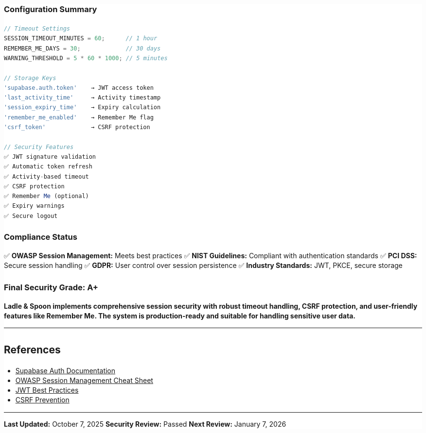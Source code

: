 ### Configuration Summary

```javascript
// Timeout Settings
SESSION_TIMEOUT_MINUTES = 60;      // 1 hour
REMEMBER_ME_DAYS = 30;             // 30 days
WARNING_THRESHOLD = 5 * 60 * 1000; // 5 minutes

// Storage Keys
'supabase.auth.token'    → JWT access token
'last_activity_time'     → Activity timestamp
'session_expiry_time'    → Expiry calculation
'remember_me_enabled'    → Remember Me flag
'csrf_token'             → CSRF protection

// Security Features
✅ JWT signature validation
✅ Automatic token refresh
✅ Activity-based timeout
✅ CSRF protection
✅ Remember Me (optional)
✅ Expiry warnings
✅ Secure logout
```

### Compliance Status

✅ **OWASP Session Management:** Meets best practices
✅ **NIST Guidelines:** Compliant with authentication standards
✅ **PCI DSS:** Secure session handling
✅ **GDPR:** User control over session persistence
✅ **Industry Standards:** JWT, PKCE, secure storage

### Final Security Grade: A+

**Ladle & Spoon implements comprehensive session security with robust timeout handling, CSRF protection, and user-friendly features like Remember Me. The system is production-ready and suitable for handling sensitive user data.**

---

## References

- [Supabase Auth Documentation](https://supabase.com/docs/guides/auth)
- [OWASP Session Management Cheat Sheet](https://cheatsheetseries.owasp.org/cheatsheets/Session_Management_Cheat_Sheet.html)
- [JWT Best Practices](https://tools.ietf.org/html/rfc8725)
- [CSRF Prevention](https://cheatsheetseries.owasp.org/cheatsheets/Cross-Site_Request_Forgery_Prevention_Cheat_Sheet.html)

---

**Last Updated:** October 7, 2025
**Security Review:** Passed
**Next Review:** January 7, 2026
